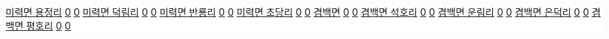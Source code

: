 
  <tr class="item">
    <td><a href="4678032024.html">미력면 용정리</a></td>
    <td><a href="4678032024.html">0</a></td>
    <td><a href="4678032024.html">0</a></td>
  </tr>
    

  <tr class="item">
    <td><a href="4678032025.html">미력면 덕림리</a></td>
    <td><a href="4678032025.html">0</a></td>
    <td><a href="4678032025.html">0</a></td>
  </tr>
    

  <tr class="item">
    <td><a href="4678032026.html">미력면 반룡리</a></td>
    <td><a href="4678032026.html">0</a></td>
    <td><a href="4678032026.html">0</a></td>
  </tr>
    

  <tr class="item">
    <td><a href="4678032027.html">미력면 초당리</a></td>
    <td><a href="4678032027.html">0</a></td>
    <td><a href="4678032027.html">0</a></td>
  </tr>
    

  <tr class="item">
    <td><a href="4678033000.html">겸백면</a></td>
    <td><a href="4678033000.html">0</a></td>
    <td><a href="4678033000.html">0</a></td>
  </tr>
    

  <tr class="item">
    <td><a href="4678033021.html">겸백면 석호리</a></td>
    <td><a href="4678033021.html">0</a></td>
    <td><a href="4678033021.html">0</a></td>
  </tr>
    

  <tr class="item">
    <td><a href="4678033022.html">겸백면 운림리</a></td>
    <td><a href="4678033022.html">0</a></td>
    <td><a href="4678033022.html">0</a></td>
  </tr>
    

  <tr class="item">
    <td><a href="4678033023.html">겸백면 은덕리</a></td>
    <td><a href="4678033023.html">0</a></td>
    <td><a href="4678033023.html">0</a></td>
  </tr>
    

  <tr class="item">
    <td><a href="4678033024.html">겸백면 평호리</a></td>
    <td><a href="4678033024.html">0</a></td>
    <td><a href="4678033024.html">0</a></td>
  </tr>
    